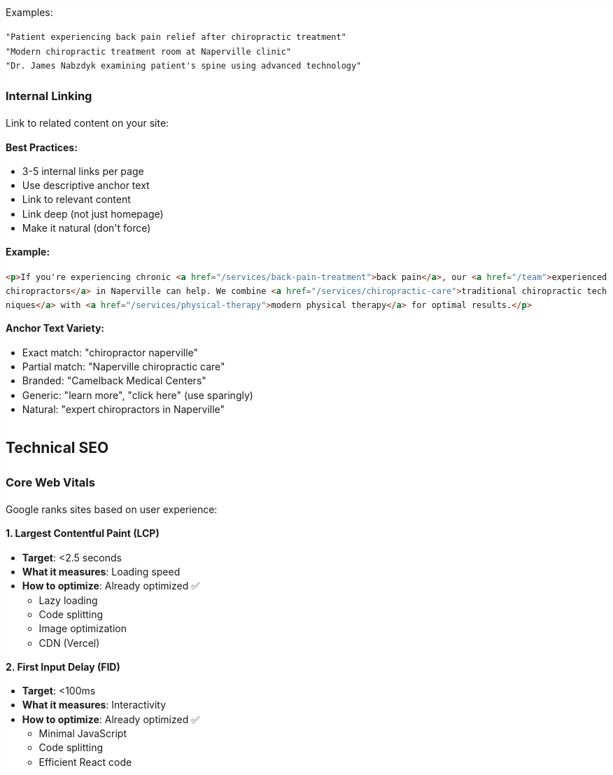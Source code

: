 Examples:
```
"Patient experiencing back pain relief after chiropractic treatment"
"Modern chiropractic treatment room at Naperville clinic"
"Dr. James Nabzdyk examining patient's spine using advanced technology"
```

### Internal Linking

Link to related content on your site:

**Best Practices:**
- 3-5 internal links per page
- Use descriptive anchor text
- Link to relevant content
- Link deep (not just homepage)
- Make it natural (don't force)

**Example:**
```html
<p>If you're experiencing chronic <a href="/services/back-pain-treatment">back pain</a>, our <a href="/team">experienced chiropractors</a> in Naperville can help. We combine <a href="/services/chiropractic-care">traditional chiropractic techniques</a> with <a href="/services/physical-therapy">modern physical therapy</a> for optimal results.</p>
```

**Anchor Text Variety:**
- Exact match: "chiropractor naperville"
- Partial match: "Naperville chiropractic care"
- Branded: "Camelback Medical Centers"
- Generic: "learn more", "click here" (use sparingly)
- Natural: "expert chiropractors in Naperville"

## Technical SEO

### Core Web Vitals

Google ranks sites based on user experience:

**1. Largest Contentful Paint (LCP)**
- **Target**: <2.5 seconds
- **What it measures**: Loading speed
- **How to optimize**: Already optimized ✅
  - Lazy loading
  - Code splitting
  - Image optimization
  - CDN (Vercel)

**2. First Input Delay (FID)**
- **Target**: <100ms
- **What it measures**: Interactivity
- **How to optimize**: Already optimized ✅
  - Minimal JavaScript
  - Code splitting
  - Efficient React code
